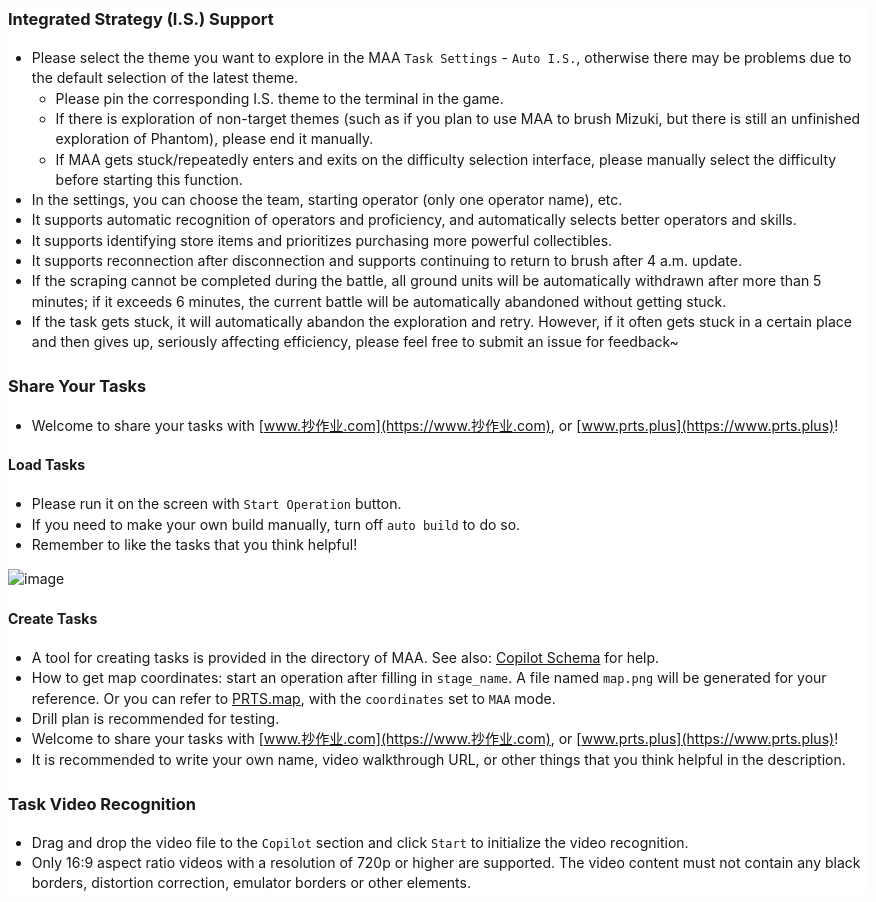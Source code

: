 ### Integrated Strategy (I.S.) Support

- Please select the theme you want to explore in the MAA `Task Settings` - `Auto I.S.`, otherwise there may be problems due to the default selection of the latest theme.
  - Please pin the corresponding I.S. theme to the terminal in the game.
  - If there is exploration of non-target themes (such as if you plan to use MAA to brush Mizuki, but there is still an unfinished exploration of Phantom), please end it manually.
  - If MAA gets stuck/repeatedly enters and exits on the difficulty selection interface, please manually select the difficulty before starting this function.
- In the settings, you can choose the team, starting operator (only one operator name), etc.
- It supports automatic recognition of operators and proficiency, and automatically selects better operators and skills.
- It supports identifying store items and prioritizes purchasing more powerful collectibles.
- It supports reconnection after disconnection and supports continuing to return to brush after 4 a.m. update.
- If the scraping cannot be completed during the battle, all ground units will be automatically withdrawn after more than 5 minutes; if it exceeds 6 minutes, the current battle will be automatically abandoned without getting stuck.
- If the task gets stuck, it will automatically abandon the exploration and retry. However, if it often gets stuck in a certain place and then gives up, seriously affecting efficiency, please feel free to submit an issue for feedback~

### Share Your Tasks

- Welcome to share your tasks with [www.抄作业.com](https://www.抄作业.com), or [www.prts.plus](https://www.prts.plus)!

#### Load Tasks

- Please run it on the screen with `Start Operation` button.
- If you need to make your own build manually, turn off `auto build` to do so.
- Remember to like the tasks that you think helpful!

![image](https://user-images.githubusercontent.com/18511905/189662951-5f9d6d88-3c23-49b3-a58f-c35388b2d5d7.png)

#### Create Tasks

- A tool for creating tasks is provided in the directory of MAA. See also: [Copilot Schema](3.3-COPILOT_SCHEMA.md) for help.
- How to get map coordinates: start an operation after filling in `stage_name`. A file named `map.png` will be generated for your reference. Or you can refer to [PRTS.map](https://map.ark-nights.com/), with the `coordinates` set to `MAA` mode.
- Drill plan is recommended for testing.
- Welcome to share your tasks with [www.抄作业.com](https://www.抄作业.com), or [www.prts.plus](https://www.prts.plus)!
- It is recommended to write your own name, video walkthrough URL, or other things that you think helpful in the description.

### Task Video Recognition

- Drag and drop the video file to the `Copilot` section and click `Start` to initialize the video recognition.
- Only 16:9 aspect ratio videos with a resolution of 720p or higher are supported. The video content must not contain any black borders, distortion correction, emulator borders or other elements.
